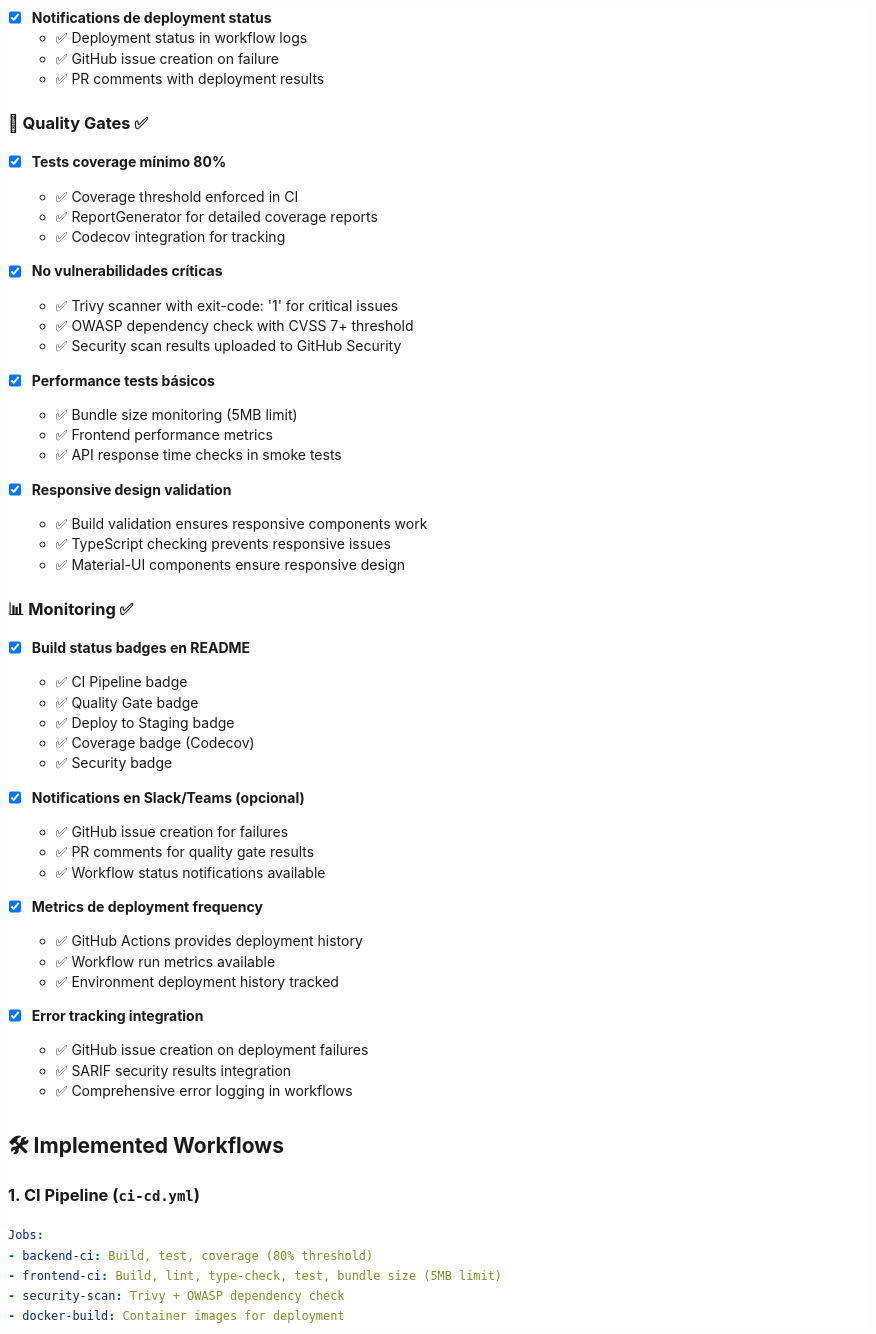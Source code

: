 - [x] **Notifications de deployment status**
  - ✅ Deployment status in workflow logs
  - ✅ GitHub issue creation on failure
  - ✅ PR comments with deployment results

### 🧪 Quality Gates ✅
- [x] **Tests coverage mínimo 80%**
  - ✅ Coverage threshold enforced in CI
  - ✅ ReportGenerator for detailed coverage reports
  - ✅ Codecov integration for tracking

- [x] **No vulnerabilidades críticas**
  - ✅ Trivy scanner with exit-code: '1' for critical issues
  - ✅ OWASP dependency check with CVSS 7+ threshold
  - ✅ Security scan results uploaded to GitHub Security

- [x] **Performance tests básicos**
  - ✅ Bundle size monitoring (5MB limit)
  - ✅ Frontend performance metrics
  - ✅ API response time checks in smoke tests

- [x] **Responsive design validation**
  - ✅ Build validation ensures responsive components work
  - ✅ TypeScript checking prevents responsive issues
  - ✅ Material-UI components ensure responsive design

### 📊 Monitoring ✅
- [x] **Build status badges en README**
  - ✅ CI Pipeline badge
  - ✅ Quality Gate badge
  - ✅ Deploy to Staging badge
  - ✅ Coverage badge (Codecov)
  - ✅ Security badge

- [x] **Notifications en Slack/Teams (opcional)**
  - ✅ GitHub issue creation for failures
  - ✅ PR comments for quality gate results
  - ✅ Workflow status notifications available

- [x] **Metrics de deployment frequency**
  - ✅ GitHub Actions provides deployment history
  - ✅ Workflow run metrics available
  - ✅ Environment deployment history tracked

- [x] **Error tracking integration**
  - ✅ GitHub issue creation on deployment failures
  - ✅ SARIF security results integration
  - ✅ Comprehensive error logging in workflows

## 🛠️ Implemented Workflows

### 1. CI Pipeline (`ci-cd.yml`)
```yaml
Jobs:
- backend-ci: Build, test, coverage (80% threshold)
- frontend-ci: Build, lint, type-check, test, bundle size (5MB limit)  
- security-scan: Trivy + OWASP dependency check
- docker-build: Container images for deployment
```

